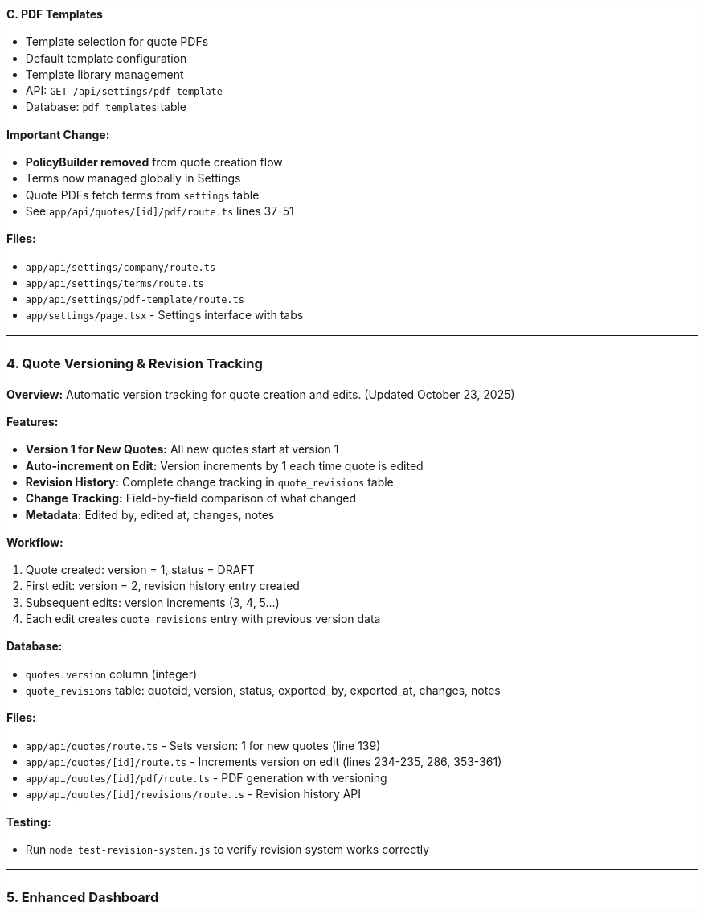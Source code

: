 **C. PDF Templates**
- Template selection for quote PDFs
- Default template configuration
- Template library management
- API: `GET /api/settings/pdf-template`
- Database: `pdf_templates` table

**Important Change:**
- **PolicyBuilder removed** from quote creation flow
- Terms now managed globally in Settings
- Quote PDFs fetch terms from `settings` table
- See `app/api/quotes/[id]/pdf/route.ts` lines 37-51

**Files:**
- `app/api/settings/company/route.ts`
- `app/api/settings/terms/route.ts`
- `app/api/settings/pdf-template/route.ts`
- `app/settings/page.tsx` - Settings interface with tabs

---

### 4. Quote Versioning & Revision Tracking

**Overview:** Automatic version tracking for quote creation and edits. (Updated October 23, 2025)

**Features:**
- **Version 1 for New Quotes:** All new quotes start at version 1
- **Auto-increment on Edit:** Version increments by 1 each time quote is edited
- **Revision History:** Complete change tracking in `quote_revisions` table
- **Change Tracking:** Field-by-field comparison of what changed
- **Metadata:** Edited by, edited at, changes, notes

**Workflow:**
1. Quote created: version = 1, status = DRAFT
2. First edit: version = 2, revision history entry created
3. Subsequent edits: version increments (3, 4, 5...)
4. Each edit creates `quote_revisions` entry with previous version data

**Database:**
- `quotes.version` column (integer)
- `quote_revisions` table: quoteid, version, status, exported_by, exported_at, changes, notes

**Files:**
- `app/api/quotes/route.ts` - Sets version: 1 for new quotes (line 139)
- `app/api/quotes/[id]/route.ts` - Increments version on edit (lines 234-235, 286, 353-361)
- `app/api/quotes/[id]/pdf/route.ts` - PDF generation with versioning
- `app/api/quotes/[id]/revisions/route.ts` - Revision history API

**Testing:**
- Run `node test-revision-system.js` to verify revision system works correctly

---

### 5. Enhanced Dashboard
